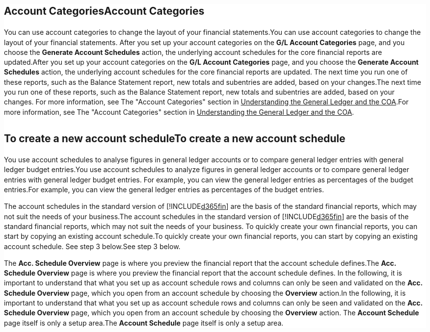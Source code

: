 ## <a name="account-categories"></a><span data-ttu-id="aa3bb-126">Account Categories</span><span class="sxs-lookup"><span data-stu-id="aa3bb-126">Account Categories</span></span>
<span data-ttu-id="aa3bb-127">You can use account categories to change the layout of your financial statements.</span><span class="sxs-lookup"><span data-stu-id="aa3bb-127">You can use account categories to change the layout of your financial statements.</span></span> <span data-ttu-id="aa3bb-128">After you set up your account categories on the **G/L Account Categories** page, and you choose the **Generate Account Schedules** action, the underlying account schedules for the core financial reports are updated.</span><span class="sxs-lookup"><span data-stu-id="aa3bb-128">After you set up your account categories on the **G/L Account Categories** page, and you choose the **Generate Account Schedules** action, the underlying account schedules for the core financial reports are updated.</span></span> <span data-ttu-id="aa3bb-129">The next time you run one of these reports, such as the Balance Statement report, new totals and subentries are added, based on your changes.</span><span class="sxs-lookup"><span data-stu-id="aa3bb-129">The next time you run one of these reports, such as the Balance Statement report, new totals and subentries are added, based on your changes.</span></span> <span data-ttu-id="aa3bb-130">For more information, see The "Account Categories" section in [Understanding the General Ledger and the COA](finance-general-ledger.md).</span><span class="sxs-lookup"><span data-stu-id="aa3bb-130">For more information, see The "Account Categories" section in [Understanding the General Ledger and the COA](finance-general-ledger.md).</span></span>  

## <a name="to-create-a-new-account-schedule"></a><span data-ttu-id="aa3bb-131">To create a new account schedule</span><span class="sxs-lookup"><span data-stu-id="aa3bb-131">To create a new account schedule</span></span>  
<span data-ttu-id="aa3bb-132">You use account schedules to analyse figures in general ledger accounts or to compare general ledger entries with general ledger budget entries.</span><span class="sxs-lookup"><span data-stu-id="aa3bb-132">You use account schedules to analyze figures in general ledger accounts or to compare general ledger entries with general ledger budget entries.</span></span> <span data-ttu-id="aa3bb-133">For example, you can view the general ledger entries as percentages of the budget entries.</span><span class="sxs-lookup"><span data-stu-id="aa3bb-133">For example, you can view the general ledger entries as percentages of the budget entries.</span></span>

<span data-ttu-id="aa3bb-134">The account schedules in the standard version of [!INCLUDE[d365fin](includes/d365fin_md.md)] are the basis of the standard financial reports, which may not suit the needs of your business.</span><span class="sxs-lookup"><span data-stu-id="aa3bb-134">The account schedules in the standard version of [!INCLUDE[d365fin](includes/d365fin_md.md)] are the basis of the standard financial reports, which may not suit the needs of your business.</span></span> <span data-ttu-id="aa3bb-135">To quickly create your own financial reports, you can start by copying an existing account schedule.</span><span class="sxs-lookup"><span data-stu-id="aa3bb-135">To quickly create your own financial reports, you can start by copying an existing account schedule.</span></span> <span data-ttu-id="aa3bb-136">See step 3 below.</span><span class="sxs-lookup"><span data-stu-id="aa3bb-136">See step 3 below.</span></span>

<span data-ttu-id="aa3bb-137">The **Acc. Schedule Overview** page is where you preview the financial report that the account schedule defines.</span><span class="sxs-lookup"><span data-stu-id="aa3bb-137">The **Acc. Schedule Overview** page is where you preview the financial report that the account schedule defines.</span></span> <span data-ttu-id="aa3bb-138">In the following, it is important to understand that what you set up as account schedule rows and columns can only be seen and validated on the **Acc. Schedule Overview** page, which you open from an account schedule by choosing the **Overview** action.</span><span class="sxs-lookup"><span data-stu-id="aa3bb-138">In the following, it is important to understand that what you set up as account schedule rows and columns can only be seen and validated on the **Acc. Schedule Overview** page, which you open from an account schedule by choosing the **Overview** action.</span></span> <span data-ttu-id="aa3bb-139">The **Account Schedule** page itself is only a setup area.</span><span class="sxs-lookup"><span data-stu-id="aa3bb-139">The **Account Schedule** page itself is only a setup area.</span></span>  
